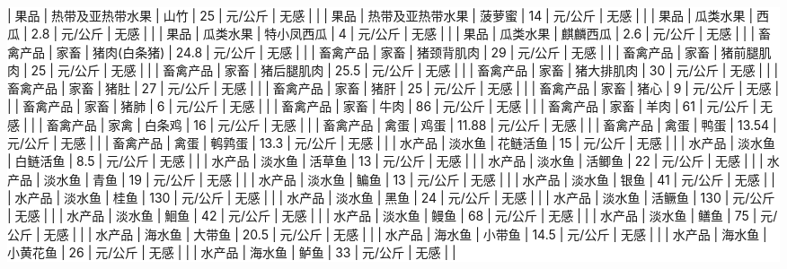 |  果品  | 热带及亚热带水果 |   山竹    |    25 | 元/公斤 |  无感  |                   |
|  果品  | 热带及亚热带水果 |   菠萝蜜   |    14 | 元/公斤 |  无感  |                   |
|  果品  |   瓜类水果   |   西瓜    |   2.8 | 元/公斤 |  无感  |                   |
|  果品  |   瓜类水果   |  特小凤西瓜  |     4 | 元/公斤 |  无感  |                   |
|  果品  |   瓜类水果   |  麒麟西瓜   |   2.6 | 元/公斤 |  无感  |                   |
| 畜禽产品 |    家畜    | 猪肉(白条猪) |  24.8 | 元/公斤 |  无感  |                   |
| 畜禽产品 |    家畜    |  猪颈背肌肉  |    29 | 元/公斤 |  无感  |                   |
| 畜禽产品 |    家畜    |  猪前腿肌肉  |    25 | 元/公斤 |  无感  |                   |
| 畜禽产品 |    家畜    |  猪后腿肌肉  |  25.5 | 元/公斤 |  无感  |                   |
| 畜禽产品 |    家畜    |  猪大排肌肉  |    30 | 元/公斤 |  无感  |                   |
| 畜禽产品 |    家畜    |   猪肚    |    27 | 元/公斤 |  无感  |                   |
| 畜禽产品 |    家畜    |   猪肝    |    25 | 元/公斤 |  无感  |                   |
| 畜禽产品 |    家畜    |   猪心    |     9 | 元/公斤 |  无感  |                   |
| 畜禽产品 |    家畜    |   猪肺    |     6 | 元/公斤 |  无感  |                   |
| 畜禽产品 |    家畜    |   牛肉    |    86 | 元/公斤 |  无感  |                   |
| 畜禽产品 |    家畜    |   羊肉    |    61 | 元/公斤 |  无感  |                   |
| 畜禽产品 |    家禽    |   白条鸡   |    16 | 元/公斤 |  无感  |                   |
| 畜禽产品 |    禽蛋    |   鸡蛋    | 11.88 | 元/公斤 |  无感  |                   |
| 畜禽产品 |    禽蛋    |   鸭蛋    | 13.54 | 元/公斤 |  无感  |                   |
| 畜禽产品 |    禽蛋    |   鹌鹑蛋   |  13.3 | 元/公斤 |  无感  |                   |
| 水产品  |   淡水鱼    |  花鲢活鱼   |    15 | 元/公斤 |  无感  |                   |
| 水产品  |   淡水鱼    |  白鲢活鱼   |   8.5 | 元/公斤 |  无感  |                   |
| 水产品  |   淡水鱼    |   活草鱼   |    13 | 元/公斤 |  无感  |                   |
| 水产品  |   淡水鱼    |   活鲫鱼   |    22 | 元/公斤 |  无感  |                   |
| 水产品  |   淡水鱼    |   青鱼    |    19 | 元/公斤 |  无感  |                   |
| 水产品  |   淡水鱼    |   鳊鱼    |    13 | 元/公斤 |  无感  |                   |
| 水产品  |   淡水鱼    |   银鱼    |    41 | 元/公斤 |  无感  |                   |
| 水产品  |   淡水鱼    |   桂鱼    |   130 | 元/公斤 |  无感  |                   |
| 水产品  |   淡水鱼    |   黑鱼    |    24 | 元/公斤 |  无感  |                   |
| 水产品  |   淡水鱼    |   活鳜鱼   |   130 | 元/公斤 |  无感  |                   |
| 水产品  |   淡水鱼    |   鮰鱼    |    42 | 元/公斤 |  无感  |                   |
| 水产品  |   淡水鱼    |   鳗鱼    |    68 | 元/公斤 |  无感  |                   |
| 水产品  |   淡水鱼    |   鳝鱼    |    75 | 元/公斤 |  无感  |                   |
| 水产品  |   海水鱼    |   大带鱼   |  20.5 | 元/公斤 |  无感  |                   |
| 水产品  |   海水鱼    |   小带鱼   |  14.5 | 元/公斤 |  无感  |                   |
| 水产品  |   海水鱼    |  小黄花鱼   |    26 | 元/公斤 |  无感  |                   |
| 水产品  |   海水鱼    |   鲈鱼    |    33 | 元/公斤 |  无感  |                   |